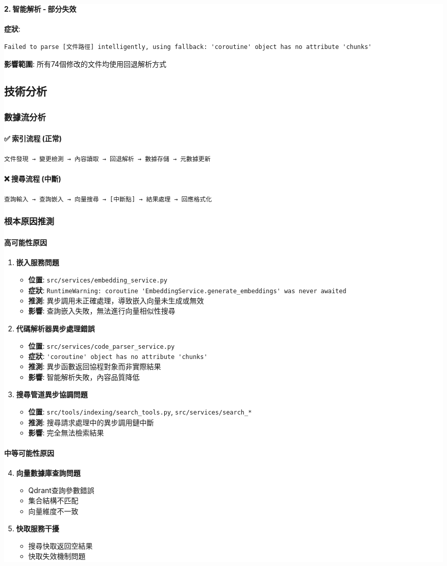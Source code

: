 #### 2. 智能解析 - 部分失效
**症狀**:
```
Failed to parse [文件路徑] intelligently, using fallback: 'coroutine' object has no attribute 'chunks'
```

**影響範圍**: 所有74個修改的文件均使用回退解析方式

## 技術分析

### 數據流分析

#### ✅ 索引流程 (正常)
```
文件發現 → 變更檢測 → 內容讀取 → 回退解析 → 數據存儲 → 元數據更新
```

#### ❌ 搜尋流程 (中斷)
```
查詢輸入 → 查詢嵌入 → 向量搜尋 → [中斷點] → 結果處理 → 回應格式化
```

### 根本原因推測

#### 高可能性原因

1. **嵌入服務問題**
   - **位置**: `src/services/embedding_service.py`
   - **症狀**: `RuntimeWarning: coroutine 'EmbeddingService.generate_embeddings' was never awaited`
   - **推測**: 異步調用未正確處理，導致嵌入向量未生成或無效
   - **影響**: 查詢嵌入失敗，無法進行向量相似性搜尋

2. **代碼解析器異步處理錯誤**
   - **位置**: `src/services/code_parser_service.py`
   - **症狀**: `'coroutine' object has no attribute 'chunks'`
   - **推測**: 異步函數返回協程對象而非實際結果
   - **影響**: 智能解析失敗，內容品質降低

3. **搜尋管道異步協調問題**
   - **位置**: `src/tools/indexing/search_tools.py`, `src/services/search_*`
   - **推測**: 搜尋請求處理中的異步調用鏈中斷
   - **影響**: 完全無法檢索結果

#### 中等可能性原因

4. **向量數據庫查詢問題**
   - Qdrant查詢參數錯誤
   - 集合結構不匹配
   - 向量維度不一致

5. **快取服務干擾**
   - 搜尋快取返回空結果
   - 快取失效機制問題
